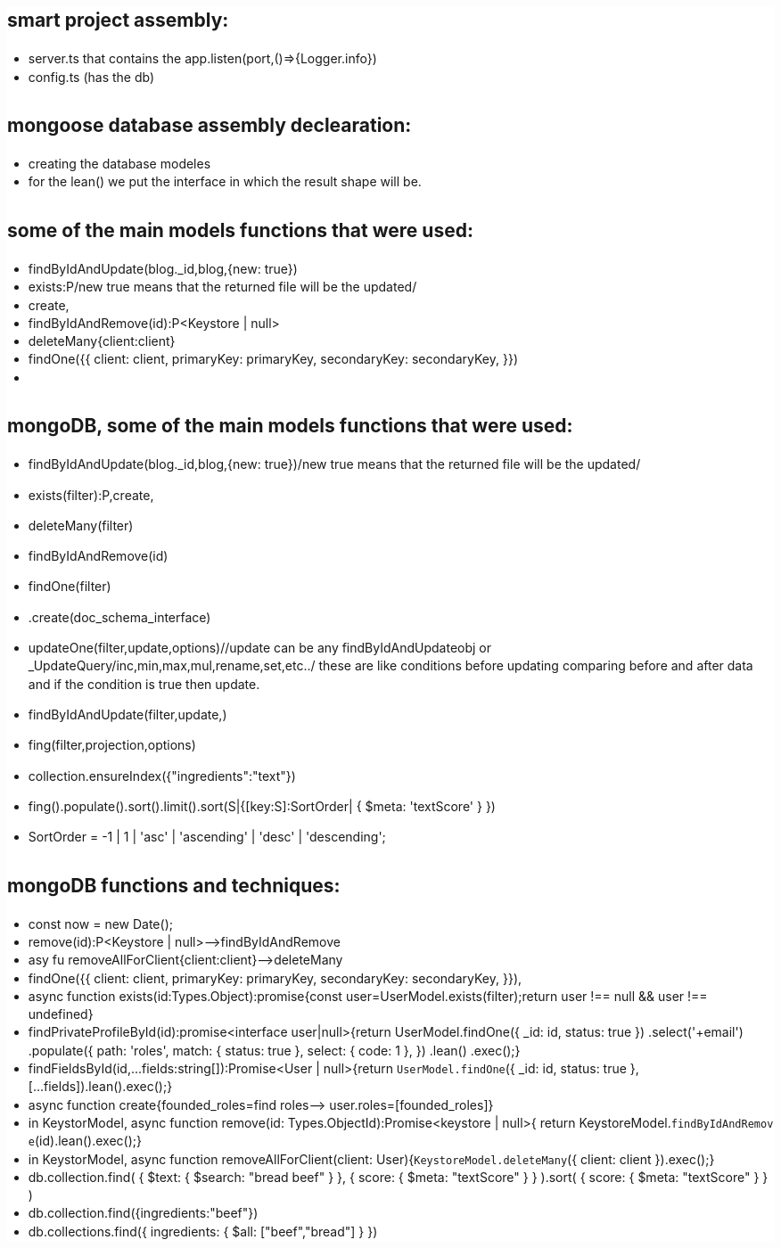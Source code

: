   
## smart project assembly:
  - server.ts that contains the app.listen(port,()=>{Logger.info})
  - config.ts (has the db)


## mongoose database assembly declearation:
  - creating the database modeles 
  - for the lean() we put the interface in which the result shape will be.
## some of the main models functions that were used:
  - findByIdAndUpdate(blog._id,blog,{new: true})
  - exists:P<boolean>/new true means that the returned file will be the updated/
  - create,
  - findByIdAndRemove(id):P<Keystore | null>
  - deleteMany{client:client}
  - findOne({{ client: client, primaryKey: primaryKey, secondaryKey: secondaryKey, }})
  - 
  

## mongoDB, some of the main models functions that were used:
  - findByIdAndUpdate(blog._id,blog,{new: true})/new true means that the returned file will be the updated/
  - exists(filter):P<boolean>,create,
  - deleteMany(filter)
  - findByIdAndRemove(id)
  - findOne(filter)
  - .create(doc_schema_interface)
  - updateOne(filter,update,options)//update can be any
  findByIdAndUpdateobj or _UpdateQuery/inc,min,max,mul,rename,set,etc../ these are like conditions before updating comparing before and after data and if the condition is true then update.
  - findByIdAndUpdate(filter,update,)
  - fing(filter,projection,options)
  - collection.ensureIndex({"ingredients":"text"})
  
  
  
  
  
  - fing().populate().sort().limit().sort(S|{[key:S]:SortOrder| { $meta: 'textScore' } })
  - SortOrder = -1 | 1 | 'asc' | 'ascending' | 'desc' | 'descending';
  
## mongoDB functions and techniques:
  - const now = new Date();
  - remove(id):P<Keystore | null>-->findByIdAndRemove
  - asy fu removeAllForClient{client:client}-->deleteMany
  - findOne({{ client: client, primaryKey: primaryKey, secondaryKey: secondaryKey, }}), 
  - async function exists(id:Types.Object):promise<boolean>{const user=UserModel.exists(filter);return user !== null && user !== undefined}
  - findPrivateProfileById(id):promise<interface user|null>{return UserModel.findOne({ _id: id, status: true }) .select('+email') .populate({ path: 'roles', match: { status: true }, select: { code: 1 }, }) .lean<User>() .exec();}
  - findFieldsById(id,...fields:string[]):Promise<User | null>{return `UserModel.findOne`({ _id: id, status: true },[...fields]).lean().exec();}
  - async function create{founded_roles=find roles--> user.roles=[founded_roles]}
  - in KeystorModel, async function remove(id: Types.ObjectId):Promise<keystore | null>{
  return KeystoreModel.`findByIdAndRemove`(id).lean().exec();}
  - in KeystorModel, async function removeAllForClient(client: User){`KeystoreModel.deleteMany`({ client: client }).exec();}
  - db.collection.find( { $text: { $search: "bread beef" } }, { score: { $meta: "textScore" } } ).sort( { score: { $meta: "textScore" } } )
  - db.collection.find({ingredients:"beef"})
  - db.collections.find({ ingredients: { $all: ["beef","bread"] } })